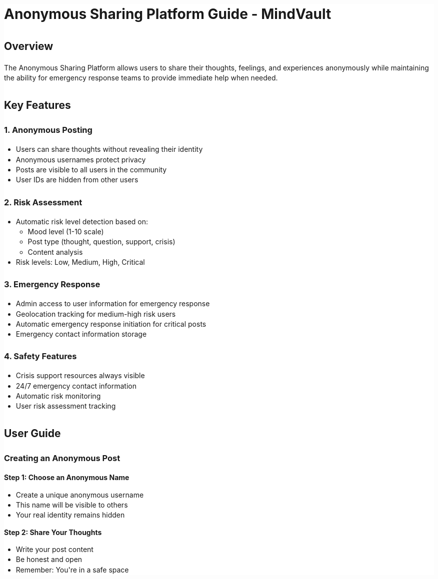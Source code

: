 # Anonymous Sharing Platform Guide - MindVault

## Overview
The Anonymous Sharing Platform allows users to share their thoughts, feelings, and experiences anonymously while maintaining the ability for emergency response teams to provide immediate help when needed.

## Key Features

### 1. Anonymous Posting
- Users can share thoughts without revealing their identity
- Anonymous usernames protect privacy
- Posts are visible to all users in the community
- User IDs are hidden from other users

### 2. Risk Assessment
- Automatic risk level detection based on:
  - Mood level (1-10 scale)
  - Post type (thought, question, support, crisis)
  - Content analysis
- Risk levels: Low, Medium, High, Critical

### 3. Emergency Response
- Admin access to user information for emergency response
- Geolocation tracking for medium-high risk users
- Automatic emergency response initiation for critical posts
- Emergency contact information storage

### 4. Safety Features
- Crisis support resources always visible
- 24/7 emergency contact information
- Automatic risk monitoring
- User risk assessment tracking

## User Guide

### Creating an Anonymous Post

**Step 1: Choose an Anonymous Name**
- Create a unique anonymous username
- This name will be visible to others
- Your real identity remains hidden

**Step 2: Share Your Thoughts**
- Write your post content
- Be honest and open
- Remember: You're in a safe space
